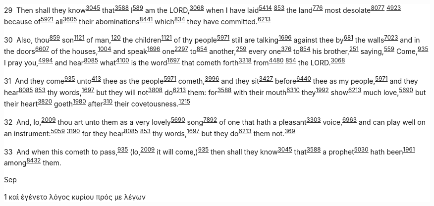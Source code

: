 29  Then shall they know<sup>[3045](h3045)</sup>
that<sup>[3588](h3588)</sup> I<sup>[589](h0589)</sup> am the
LORD,<sup>[3068](h3068)</sup> when I have laid<sup>[5414](h5414)</sup>
<sup>[853](h0853)</sup> the land<sup>[776](h0776)</sup> most
desolate<sup>[8077](h8077)</sup> <sup>[4923](h4923)</sup> because
of<sup>[5921](h5921)</sup> all<sup>[3605](h3605)</sup> their
abominations<sup>[8441](h8441)</sup> which<sup>[834](h0834)</sup> they
have committed.<sup>[6213](h6213)</sup>

30  Also, thou<sup>[859](h0859)</sup> son<sup>[1121](h1121)</sup> of
man,<sup>[120](h0120)</sup> the children<sup>[1121](h1121)</sup> of thy
people<sup>[5971](h5971)</sup> still are talking<sup>[1696](h1696)</sup>
against thee by<sup>[681](h0681)</sup> the walls<sup>[7023](h7023)</sup>
and in the doors<sup>[6607](h6607)</sup> of the
houses,<sup>[1004](h1004)</sup> and speak<sup>[1696](h1696)</sup>
one<sup>[2297](h2297)</sup> to<sup>[854](h0854)</sup>
another,<sup>[259](h0259)</sup> every one<sup>[376](h0376)</sup>
to<sup>[854](h0854)</sup> his brother,<sup>[251](h0251)</sup>
saying,<sup>[559](h0559)</sup> Come,<sup>[935](h0935)</sup> I pray
you,<sup>[4994](h4994)</sup> and hear<sup>[8085](h8085)</sup>
what<sup>[4100](h4100)</sup> is the word<sup>[1697](h1697)</sup> that
cometh forth<sup>[3318](h3318)</sup> from<sup>[4480](h4480)</sup>
<sup>[854](h0854)</sup> the LORD.<sup>[3068](h3068)</sup>

31  And they come<sup>[935](h0935)</sup> unto<sup>[413](h0413)</sup>
thee as the people<sup>[5971](h5971)</sup>
cometh,<sup>[3996](h3996)</sup> and they sit<sup>[3427](h3427)</sup>
before<sup>[6440](h6440)</sup> thee as my
people,<sup>[5971](h5971)</sup> and they hear<sup>[8085](h8085)</sup>
<sup>[853](h0853)</sup> thy words,<sup>[1697](h1697)</sup> but they will
not<sup>[3808](h3808)</sup> do<sup>[6213](h6213)</sup> them:
for<sup>[3588](h3588)</sup> with their mouth<sup>[6310](h6310)</sup>
they<sup>[1992](h1992)</sup> show<sup>[6213](h6213)</sup> much
love,<sup>[5690](h5690)</sup> but their heart<sup>[3820](h3820)</sup>
goeth<sup>[1980](h1980)</sup> after<sup>[310](h0310)</sup> their
covetousness.<sup>[1215](h1215)</sup>

32  And, lo,<sup>[2009](h2009)</sup> thou art unto them as a very
lovely<sup>[5690](h5690)</sup> song<sup>[7892](h7892)</sup> of one that
hath a pleasant<sup>[3303](h3303)</sup> voice,<sup>[6963](h6963)</sup>
and can play well on an instrument:<sup>[5059](h5059)</sup>
<sup>[3190](h3190)</sup> for they hear<sup>[8085](h8085)</sup>
<sup>[853](h0853)</sup> thy words,<sup>[1697](h1697)</sup> but they
do<sup>[6213](h6213)</sup> them not.<sup>[369](h0369)</sup>

33  And when this cometh to pass,<sup>[935](h0935)</sup>
(lo,<sup>[2009](h2009)</sup> it will come,)<sup>[935](h0935)</sup> then
shall they know<sup>[3045](h3045)</sup> that<sup>[3588](h3588)</sup> a
prophet<sup>[5030](h5030)</sup> hath been<sup>[1961](h1961)</sup>
among<sup>[8432](h8432)</sup> them.

[Sep](../sep/eze033)

1 καὶ ἐγένετο λόγος κυρίου πρός με λέγων
